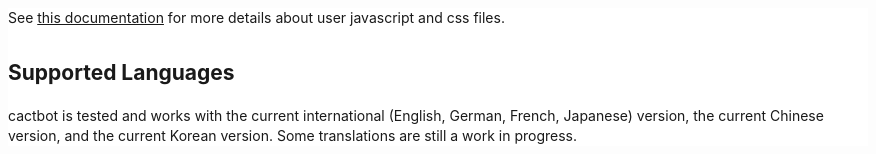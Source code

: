 See [this documentation](docs/CactbotCustomization.md#user-folder-config-overrides)
for more details about user javascript and css files.

## Supported Languages

cactbot is tested and works with the current
international (English, German, French, Japanese) version,
the current Chinese version,
and the current Korean version.
Some translations are still a work in progress.
